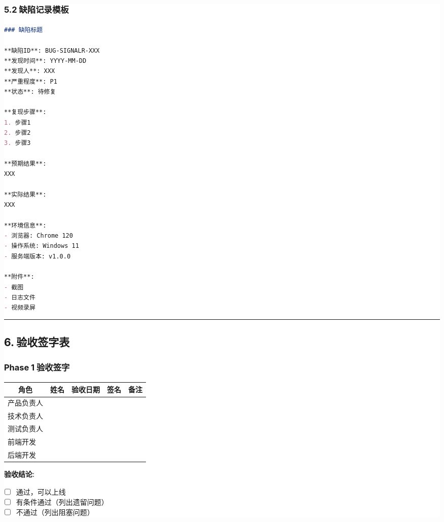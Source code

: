 ### 5.2 缺陷记录模板

```markdown
### 缺陷标题

**缺陷ID**: BUG-SIGNALR-XXX  
**发现时间**: YYYY-MM-DD  
**发现人**: XXX  
**严重程度**: P1  
**状态**: 待修复

**复现步骤**:
1. 步骤1
2. 步骤2
3. 步骤3

**预期结果**:
XXX

**实际结果**:
XXX

**环境信息**:
- 浏览器: Chrome 120
- 操作系统: Windows 11
- 服务端版本: v1.0.0

**附件**:
- 截图
- 日志文件
- 视频录屏
```

---

## 6. 验收签字表

### Phase 1 验收签字

| 角色 | 姓名 | 验收日期 | 签名 | 备注 |
|-----|------|---------|------|------|
| 产品负责人 |  |  |  |  |
| 技术负责人 |  |  |  |  |
| 测试负责人 |  |  |  |  |
| 前端开发 |  |  |  |  |
| 后端开发 |  |  |  |  |

**验收结论**:
- [ ] 通过，可以上线
- [ ] 有条件通过（列出遗留问题）
- [ ] 不通过（列出阻塞问题）
